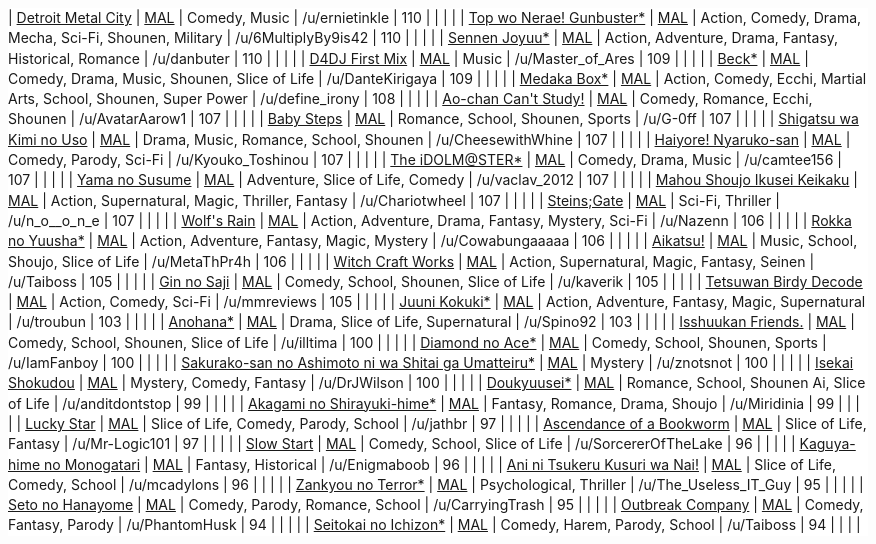 | [Detroit Metal City](/34kqsn) | [MAL](http://myanimelist.net/anime/3702) | Comedy, Music | /u/ernietinkle | 110 |  |  |  |
| [Top wo Nerae! Gunbuster*](/2vx766) | [MAL](http://myanimelist.net/anime/949) | Action, Comedy, Drama, Mecha, Sci-Fi, Shounen, Military | /u/6MultiplyBy9is42 | 110 |  |  |  |
| [Sennen Joyuu*](/4nvn8r) | [MAL](https://myanimelist.net/anime/1033) | Action, Adventure, Drama, Fantasy, Historical, Romance | /u/danbuter | 110 |  |  |  |
| [D4DJ First Mix](/lab8qz) | [MAL](https://myanimelist.net/anime/39681) | Music | /u/Master_of_Ares | 109 |  |  |  |
| [Beck*](/48io0x) | [MAL](http://myanimelist.net/anime/57) | Comedy, Drama, Music, Shounen, Slice of Life | /u/DanteKirigaya | 109 |  |  |  |
| [Medaka Box*](/3s2trt) | [MAL](http://myanimelist.net/anime/11761) | Action, Comedy, Ecchi, Martial Arts, School, Shounen, Super Power | /u/define_irony | 108 |  |  |  |
| [Ao-chan Can't Study!](/lk5jlz) | [MAL](https://myanimelist.net/anime/38778) | Comedy, Romance, Ecchi, Shounen | /u/AvatarAarow1 | 107 |  |  |  |
| [Baby Steps](/3g1igz) | [MAL](http://myanimelist.net/anime/21185) | Romance, School, Shounen, Sports | /u/G-0ff | 107 |  |  |  |
| [Shigatsu wa Kimi no Uso](/3isj6q) | [MAL](http://myanimelist.net/anime/23273) | Drama, Music, Romance, School, Shounen | /u/CheesewithWhine | 107 |  |  |  |
| [Haiyore! Nyaruko-san](/3tecqp) | [MAL](http://myanimelist.net/anime/11785) | Comedy, Parody, Sci-Fi | /u/Kyouko_Toshinou | 107 |  |  |  |
| [The iDOLM@STER*](/4mo69d) | [MAL](https://myanimelist.net/anime/10278) | Comedy, Drama, Music | /u/camtee156 | 107 |  |  |  |
| [Yama no Susume](/7mbv24) | [MAL](https://myanimelist.net/anime/14355) | Adventure, Slice of Life, Comedy | /u/vaclav_2012 | 107 |  |  |  |
| [Mahou Shoujo Ikusei Keikaku](/7qn8im) | [MAL](https://myanimelist.net/anime/33003) | Action, Supernatural, Magic, Thriller, Fantasy | /u/Chariotwheel | 107 |  |  |  |
| [Steins;Gate](/8b2j4o) | [MAL](https://myanimelist.net/anime.php?id=9253) | Sci-Fi, Thriller | /u/n_o__o_n_e | 107 |  |  |  |
| [Wolf's Rain](/ee5ruu) | [MAL](https://myanimelist.net/anime/202) | Action, Adventure, Drama, Fantasy, Mystery, Sci-Fi | /u/Nazenn | 106 |  |  |  |
| [Rokka no Yuusha*](/62a7ym) | [MAL](https://myanimelist.net/anime/28497) | Action, Adventure, Fantasy, Magic, Mystery | /u/Cowabungaaaaa | 106 |  |  |  |
| [Aikatsu!](/8qcxfk) | [MAL](https://myanimelist.net/anime/15061) | Music, School, Shoujo, Slice of Life | /u/MetaThPr4h | 106 |  |  |  |
| [Witch Craft Works](/n21kj5) | [MAL](https://myanimelist.net/anime/21085/) | Action, Supernatural, Magic, Fantasy, Seinen | /u/Taiboss | 105 |  |  |  |
| [Gin no Saji](/3291l3) | [MAL](http://myanimelist.net/anime/16918) | Comedy, School, Shounen, Slice of Life | /u/kaverik | 105 |  |  |  |
| [Tetsuwan Birdy Decode](/450qo6) | [MAL](http://myanimelist.net/anime/3974) | Action, Comedy, Sci-Fi | /u/mmreviews | 105 |  |  |  |
| [Juuni Kokuki*](/30pwrp) | [MAL](http://myanimelist.net/anime/153) | Action, Adventure, Fantasy, Magic, Supernatural | /u/troubun | 103 |  |  |  |
| [Anohana*](/3jbycy) | [MAL](http://myanimelist.net/anime/9989) | Drama, Slice of Life, Supernatural | /u/Spino92 | 103 |  |  |  |
| [Isshuukan Friends.](/322605) | [MAL](http://myanimelist.net/anime/21327) | Comedy, School, Shounen, Slice of Life | /u/illtima | 100 |  |  |  |
| [Diamond no Ace*](/4ftdvj) | [MAL](http://myanimelist.net/anime/18689) | Comedy, School, Shounen, Sports | /u/IamFanboy | 100 |  |  |  |
| [Sakurako-san no Ashimoto ni wa Shitai ga Umatteiru*](/7218mc) | [MAL](https://myanimelist.net/anime/30187) | Mystery | /u/znotsnot | 100 |  |  |  |
| [Isekai Shokudou](/77wh20) | [MAL](https://myanimelist.net/anime/34012) | Mystery, Comedy, Fantasy | /u/DrJWilson | 100 |  |  |  |
| [Doukyuusei*](/4tt7ib) | [MAL](https://myanimelist.net/anime/30346) | Romance, School, Shounen Ai, Slice of Life | /u/anditdontstop | 99 |  |  |  |
| [Akagami no Shirayuki-hime*](/eyt2fi) | [MAL](https://myanimelist.net/anime/30123) | Fantasy, Romance, Drama, Shoujo | /u/Miridinia | 99 |  |  |  |
| [Lucky Star](/7lro70) | [MAL](https://myanimelist.net/anime/1887) | Slice of Life, Comedy, Parody, School | /u/jathbr | 97 |  |  |  |
| [Ascendance of a Bookworm](/eaboth) | [MAL](https://myanimelist.net/anime/39468) | Slice of Life, Fantasy | /u/Mr-Logic101 | 97 |  |  |  |
| [Slow Start](/glm069) | [MAL](https://myanimelist.net/anime/35540) | Comedy, School, Slice of Life | /u/SorcererOfTheLake | 96 |  |  |  |
| [Kaguya-hime no Monogatari](/42ykyx) | [MAL](http://myanimelist.net/anime/16664) | Fantasy, Historical | /u/Enigmaboob | 96 |  |  |  |
| [Ani ni Tsukeru Kusuri wa Nai!](/7x4ace) | [MAL](https://myanimelist.net/anime/35015) | Slice of Life, Comedy, School | /u/mcadylons | 96 |  |  |  |
| [Zankyou no Terror*](/382klt) | [MAL](http://myanimelist.net/anime/23283) | Psychological, Thriller | /u/The_Useless_IT_Guy | 95 |  |  |  |
| [Seto no Hanayome](/3mjmzx) | [MAL](http://myanimelist.net/anime/2104) | Comedy, Parody, Romance, School | /u/CarryingTrash | 95 |  |  |  |
| [Outbreak Company](/3tbow9) | [MAL](http://myanimelist.net/anime/19369) | Comedy, Fantasy, Parody | /u/PhantomHusk | 94 |  |  |  |
| [Seitokai no Ichizon*](/4ylku8) | [MAL](https://myanimelist.net/anime/5909) | Comedy, Harem, Parody, School | /u/Taiboss | 94 |  |  |  |